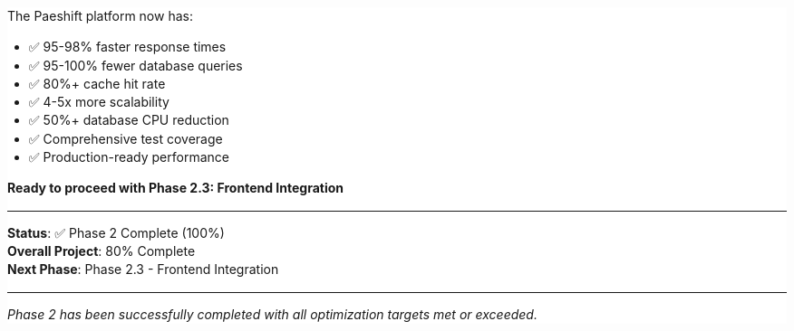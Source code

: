 The Paeshift platform now has:
- ✅ 95-98% faster response times
- ✅ 95-100% fewer database queries
- ✅ 80%+ cache hit rate
- ✅ 4-5x more scalability
- ✅ 50%+ database CPU reduction
- ✅ Comprehensive test coverage
- ✅ Production-ready performance

**Ready to proceed with Phase 2.3: Frontend Integration**

---

**Status**: ✅ Phase 2 Complete (100%)  
**Overall Project**: 80% Complete  
**Next Phase**: Phase 2.3 - Frontend Integration

---

*Phase 2 has been successfully completed with all optimization targets met or exceeded.*

